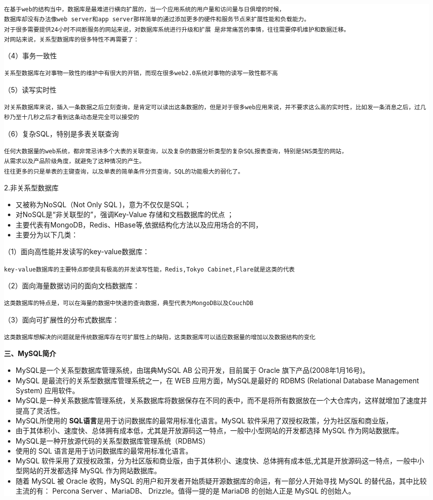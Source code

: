 ```
在基于web的结构当中，数据库是最难进行横向扩展的，当一个应用系统的用户量和访问量与日俱增的时候，
数据库却没有办法像web server和app server那样简单的通过添加更多的硬件和服务节点来扩展性能和负载能力。
对于很多需要提供24小时不间断服务的网站来说，对数据库系统进行升级和扩展 是非常痛苦的事情，往往需要停机维护和数据迁移。
对网站来说，关系型数据库的很多特性不再需要了：
```

（4）事务一致性

```
关系型数据库在对事物一致性的维护中有很大的开销，而现在很多web2.0系统对事物的读写一致性都不高
```

（5）读写实时性

```
对关系数据库来说，插入一条数据之后立刻查询，是肯定可以读出这条数据的，但是对于很多web应用来说，并不要求这么高的实时性，比如发一条消息之后，过几秒乃至十几秒之后才看到这条动态是完全可以接受的
```

（6）复杂SQL，特别是多表关联查询

```
任何大数据量的web系统，都非常忌讳多个大表的关联查询，以及复杂的数据分析类型的复杂SQL报表查询，特别是SNS类型的网站，
从需求以及产品阶级角度，就避免了这种情况的产生。
往往更多的只是单表的主键查询，以及单表的简单条件分页查询，SQL的功能极大的弱化了。
```

2.非关系型数据库

- 又被称为NoSQL（Not Only SQL )，意为不仅仅是SQL；
- 对NoSQL是“非关联型的”，强调Key-Value 存储和文档数据库的优点 ；
- 主要代表有MongoDB，Redis、HBase等,依据结构化方法以及应用场合的不同，
- 主要分为以下几类：  

（1）面向高性能并发读写的key-value数据库：

```
key-value数据库的主要特点即使具有极高的并发读写性能，Redis,Tokyo Cabinet,Flare就是这类的代表
```

（2）面向海量数据访问的面向文档数据库：

```
这类数据库的特点是，可以在海量的数据中快速的查询数据，典型代表为MongoDB以及CouchDB
```

（3）面向可扩展性的分布式数据库：

```
这类数据库想解决的问题就是传统数据库存在可扩展性上的缺陷，这类数据库可以适应数据量的增加以及数据结构的变化	
```

**三、MySQL简介**

- MySQL是一个关系型数据库管理系统，由瑞典MySQL AB 公司开发，目前属于 Oracle 旗下产品(2008年1月16号)。
- MySQL 是最流行的关系型数据库管理系统之一，在 WEB 应用方面，MySQL是最好的 RDBMS (Relational Database Management System) 应用软件。
- MySQL是一种关系数据库管理系统，关系数据库将数据保存在不同的表中，而不是将所有数据放在一个大仓库内，这样就增加了速度并提高了灵活性。
- MySQL所使用的 **SQL语言**是用于访问数据库的最常用标准化语言。MySQL 软件采用了双授权政策，分为社区版和商业版，
- 由于其体积小、速度快、总体拥有成本低，尤其是开放源码这一特点，一般中小型网站的开发都选择 MySQL 作为网站数据库。
- MySQL是一种开放源代码的关系型数据库管理系统（RDBMS）
- 使用的 SQL 语言是用于访问数据库的最常用标准化语言。
- MySQL 软件采用了双授权政策，分为社区版和商业版，由于其体积小、速度快、总体拥有成本低,尤其是开放源码这一特点，一般中小型网站的开发都选择 MySQL 作为网站数据库。
- 随着 MySQL 被 Oracle 收购，MySQL 的用户和开发者开始质疑开源数据库的命运，有一部分人开始寻找 MySQL 的替代品，其中比较主流的有： Percona Server 、MariaDB、 Drizzle。值得一提的是 MariaDB 的创始人正是 MySQL 的创始人。
